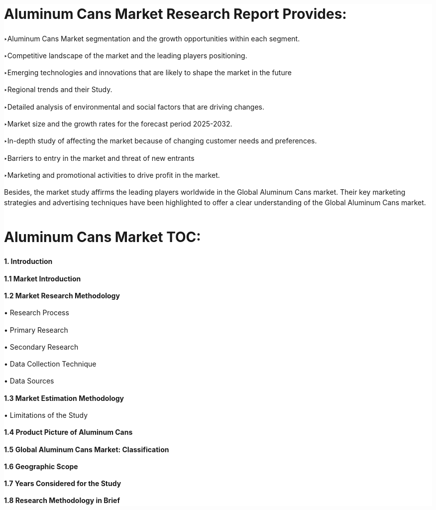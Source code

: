 # <strong>Aluminum Cans Market Research Report Provides:</strong>

<strong>‣</strong>Aluminum Cans Market segmentation and the growth opportunities within each segment.

<strong>‣</strong>Competitive landscape of the market and the leading players positioning.

<strong>‣</strong>Emerging technologies and innovations that are likely to shape the market in the future

<strong>‣</strong>Regional trends and their Study.

<strong>‣</strong>Detailed analysis of environmental and social factors that are driving changes.

<strong>‣</strong>Market size and the growth rates for the forecast period 2025-2032.

<strong>‣</strong>In-depth study of affecting the market because of changing customer needs and preferences.

<strong>‣</strong>Barriers to entry in the market and threat of new entrants

<strong>‣</strong>Marketing and promotional activities to drive profit in the market.

Besides, the market study affirms the leading players worldwide in the Global Aluminum Cans market. Their key marketing strategies and advertising techniques have been highlighted to offer a clear understanding of the Global Aluminum Cans market.

# <strong>Aluminum Cans Market TOC:</strong>

<strong>1. Introduction</strong>

<strong>1.1 Market Introduction</strong>

<strong>1.2 Market Research Methodology</strong>

• Research Process

• Primary Research

• Secondary Research

• Data Collection Technique

• Data Sources

<strong>1.3 Market Estimation Methodology</strong>

• Limitations of the Study

<strong>1.4 Product Picture of Aluminum Cans</strong>

<strong>1.5 Global Aluminum Cans Market: Classification</strong>

<strong>1.6 Geographic Scope</strong>

<strong>1.7 Years Considered for the Study</strong>

<strong>1.8 Research Methodology in Brief</strong>
